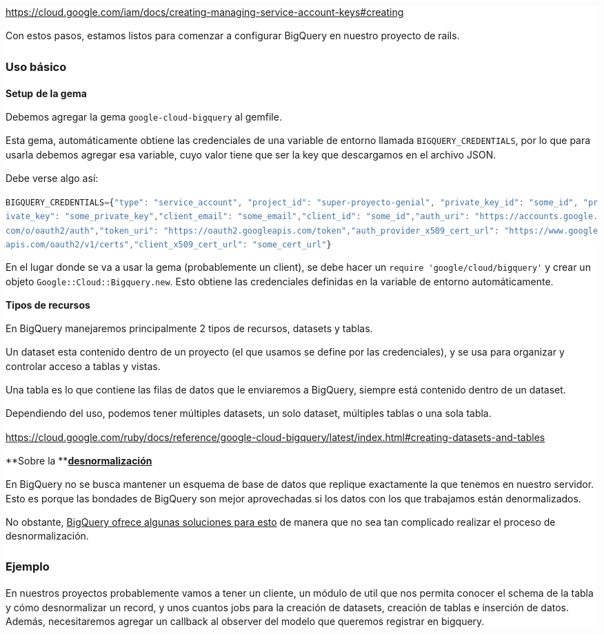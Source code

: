 https://cloud.google.com/iam/docs/creating-managing-service-account-keys#creating

Con estos pasos, estamos listos para comenzar a configurar BigQuery en nuestro proyecto de rails.

### Uso básico

**Setup** **de la gema**

Debemos agregar la gema `google-cloud-bigquery` al gemfile.

Esta gema, automáticamente obtiene las credenciales de una variable de entorno llamada `BIGQUERY_CREDENTIALS`, por lo que para usarla debemos agregar esa variable, cuyo valor tiene que ser la key que descargamos en el archivo JSON.

Debe verse algo así:

```javascript
BIGQUERY_CREDENTIALS={"type": "service_account", "project_id": "super-proyecto-genial", "private_key_id": "some_id", "private_key": "some_private_key","client_email": "some_email","client_id": "some_id","auth_uri": "https://accounts.google.com/o/oauth2/auth","token_uri": "https://oauth2.googleapis.com/token","auth_provider_x509_cert_url": "https://www.googleapis.com/oauth2/v1/certs","client_x509_cert_url": "some_cert_url"}
```

En el lugar donde se va a usar la gema (probablemente un client), se debe hacer un `require 'google/cloud/bigquery'` y crear un objeto `Google::Cloud::Bigquery.new`. Esto obtiene las credenciales definidas en la variable de entorno automáticamente.

**Tipos de recursos**

En BigQuery manejaremos principalmente 2 tipos de recursos, datasets y tablas. 

Un dataset esta contenido dentro de un proyecto (el que usamos se define por las credenciales), y se usa para organizar y controlar acceso a tablas y vistas. 

Una tabla es lo que contiene las filas de datos que le enviaremos a BigQuery, siempre está contenido dentro de un dataset.

Dependiendo del uso, podemos tener múltiples datasets, un solo dataset, múltiples tablas o una sola tabla.

https://cloud.google.com/ruby/docs/reference/google-cloud-bigquery/latest/index.html#creating-datasets-and-tables

**Sobre la **[**desnormalización**](https://en.wikipedia.org/wiki/Denormalization)

En BigQuery no se busca mantener un esquema de base de datos que replique exactamente la que tenemos en nuestro servidor. Esto es porque las bondades de BigQuery son mejor aprovechadas si los datos con los que trabajamos están denormalizados.

No obstante, [BigQuery ofrece algunas soluciones para esto](https://cloud.google.com/bigquery/docs/best-practices-performance-nested) de manera que no sea tan complicado realizar el proceso de desnormalización.

### Ejemplo

En nuestros proyectos probablemente vamos a tener un cliente, un módulo de util que nos permita conocer el schema de la tabla y cómo desnormalizar un record, y unos cuantos jobs para la creación de datasets, creación de tablas e inserción de datos. Además, necesitaremos agregar un callback al observer del modelo que queremos registrar en bigquery.
